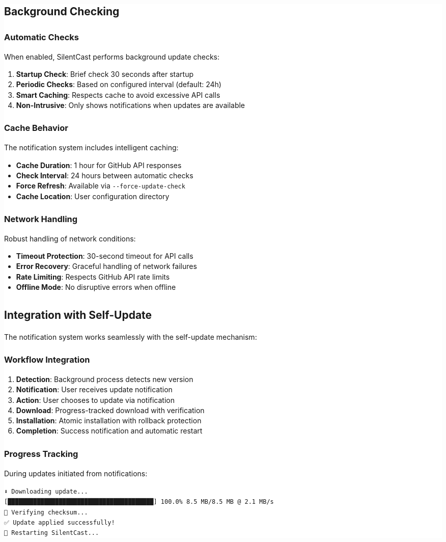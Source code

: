 ## Background Checking

### Automatic Checks

When enabled, SilentCast performs background update checks:

1. **Startup Check**: Brief check 30 seconds after startup
2. **Periodic Checks**: Based on configured interval (default: 24h)
3. **Smart Caching**: Respects cache to avoid excessive API calls
4. **Non-Intrusive**: Only shows notifications when updates are available

### Cache Behavior

The notification system includes intelligent caching:

- **Cache Duration**: 1 hour for GitHub API responses
- **Check Interval**: 24 hours between automatic checks
- **Force Refresh**: Available via `--force-update-check`
- **Cache Location**: User configuration directory

### Network Handling

Robust handling of network conditions:

- **Timeout Protection**: 30-second timeout for API calls
- **Error Recovery**: Graceful handling of network failures
- **Rate Limiting**: Respects GitHub API rate limits
- **Offline Mode**: No disruptive errors when offline

## Integration with Self-Update

The notification system works seamlessly with the self-update mechanism:

### Workflow Integration

1. **Detection**: Background process detects new version
2. **Notification**: User receives update notification
3. **Action**: User chooses to update via notification
4. **Download**: Progress-tracked download with verification
5. **Installation**: Atomic installation with rollback protection
6. **Completion**: Success notification and automatic restart

### Progress Tracking

During updates initiated from notifications:

```
⬇️ Downloading update...
[████████████████████████████████████████] 100.0% 8.5 MB/8.5 MB @ 2.1 MB/s
🔐 Verifying checksum...
✅ Update applied successfully!
🔄 Restarting SilentCast...
```
